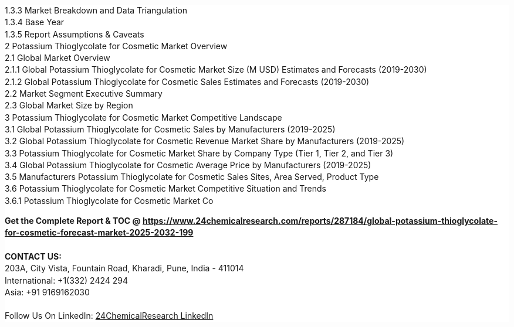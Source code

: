 1.3.3 Market Breakdown and Data Triangulation<br />
1.3.4 Base Year<br />
1.3.5 Report Assumptions & Caveats<br />
2 Potassium Thioglycolate for Cosmetic Market Overview<br />
2.1 Global Market Overview<br />
2.1.1 Global Potassium Thioglycolate for Cosmetic Market Size (M USD) Estimates and Forecasts (2019-2030)<br />
2.1.2 Global Potassium Thioglycolate for Cosmetic Sales Estimates and Forecasts (2019-2030)<br />
2.2 Market Segment Executive Summary<br />
2.3 Global Market Size by Region<br />
3 Potassium Thioglycolate for Cosmetic Market Competitive Landscape<br />
3.1 Global Potassium Thioglycolate for Cosmetic Sales by Manufacturers (2019-2025)<br />
3.2 Global Potassium Thioglycolate for Cosmetic Revenue Market Share by Manufacturers (2019-2025)<br />
3.3 Potassium Thioglycolate for Cosmetic Market Share by Company Type (Tier 1, Tier 2, and Tier 3)<br />
3.4 Global Potassium Thioglycolate for Cosmetic Average Price by Manufacturers (2019-2025)<br />
3.5 Manufacturers Potassium Thioglycolate for Cosmetic Sales Sites, Area Served, Product Type<br />
3.6 Potassium Thioglycolate for Cosmetic Market Competitive Situation and Trends<br />
3.6.1 Potassium Thioglycolate for Cosmetic Market Co</p><div><b>Get the Complete Report & TOC @ 
            <a href="https://www.24chemicalresearch.com/reports/287184/global-potassium-thioglycolate-for-cosmetic-forecast-market-2025-2032-199">
            https://www.24chemicalresearch.com/reports/287184/global-potassium-thioglycolate-for-cosmetic-forecast-market-2025-2032-199</a></b></div><br><b>CONTACT US:</b><br>
            203A, City Vista, Fountain Road, Kharadi, Pune, India - 411014<br>
            International: +1(332) 2424 294<br>
            Asia: +91 9169162030 <br><br>
            Follow Us On LinkedIn: <a href="https://www.linkedin.com/company/24chemicalresearch/">24ChemicalResearch LinkedIn</a>